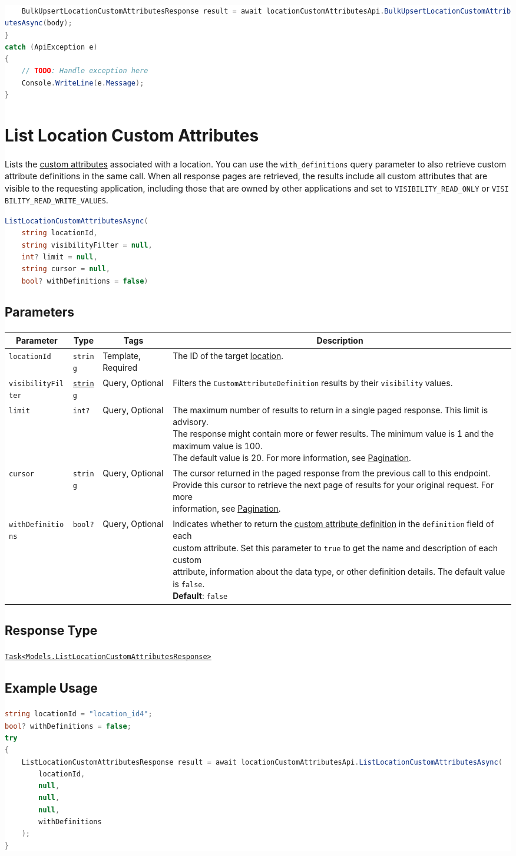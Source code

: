 ```csharp
    BulkUpsertLocationCustomAttributesResponse result = await locationCustomAttributesApi.BulkUpsertLocationCustomAttributesAsync(body);
}
catch (ApiException e)
{
    // TODO: Handle exception here
    Console.WriteLine(e.Message);
}
```


# List Location Custom Attributes

Lists the [custom attributes](../../doc/models/custom-attribute.md) associated with a location.
You can use the `with_definitions` query parameter to also retrieve custom attribute definitions
in the same call.
When all response pages are retrieved, the results include all custom attributes that are
visible to the requesting application, including those that are owned by other applications
and set to `VISIBILITY_READ_ONLY` or `VISIBILITY_READ_WRITE_VALUES`.

```csharp
ListLocationCustomAttributesAsync(
    string locationId,
    string visibilityFilter = null,
    int? limit = null,
    string cursor = null,
    bool? withDefinitions = false)
```

## Parameters

| Parameter | Type | Tags | Description |
|  --- | --- | --- | --- |
| `locationId` | `string` | Template, Required | The ID of the target [location](entity:Location). |
| `visibilityFilter` | [`string`](../../doc/models/visibility-filter.md) | Query, Optional | Filters the `CustomAttributeDefinition` results by their `visibility` values. |
| `limit` | `int?` | Query, Optional | The maximum number of results to return in a single paged response. This limit is advisory.<br>The response might contain more or fewer results. The minimum value is 1 and the maximum value is 100.<br>The default value is 20. For more information, see [Pagination](https://developer.squareup.com/docs/build-basics/common-api-patterns/pagination). |
| `cursor` | `string` | Query, Optional | The cursor returned in the paged response from the previous call to this endpoint.<br>Provide this cursor to retrieve the next page of results for your original request. For more<br>information, see [Pagination](https://developer.squareup.com/docs/build-basics/common-api-patterns/pagination). |
| `withDefinitions` | `bool?` | Query, Optional | Indicates whether to return the [custom attribute definition](entity:CustomAttributeDefinition) in the `definition` field of each<br>custom attribute. Set this parameter to `true` to get the name and description of each custom<br>attribute, information about the data type, or other definition details. The default value is `false`.<br>**Default**: `false` |

## Response Type

[`Task<Models.ListLocationCustomAttributesResponse>`](../../doc/models/list-location-custom-attributes-response.md)

## Example Usage

```csharp
string locationId = "location_id4";
bool? withDefinitions = false;
try
{
    ListLocationCustomAttributesResponse result = await locationCustomAttributesApi.ListLocationCustomAttributesAsync(
        locationId,
        null,
        null,
        null,
        withDefinitions
    );
}
```